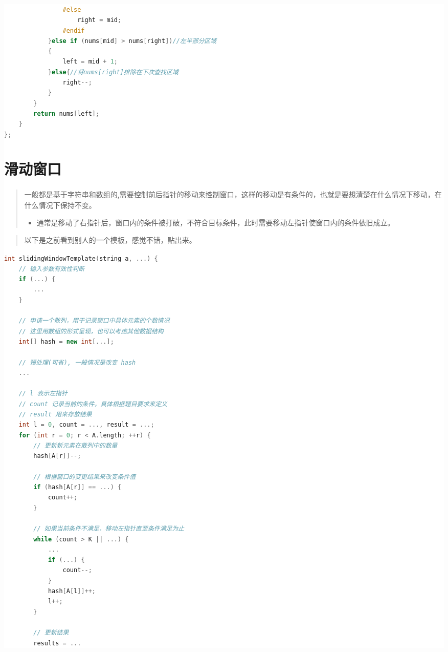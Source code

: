 ```cpp
                #else
                    right = mid;
                #endif
            }else if (nums[mid] > nums[right])//左半部分区域
            {
                left = mid + 1;
            }else{//将nums[right]排除在下次查找区域
                right--;
            }
        }
        return nums[left];
    }
};
```



# 滑动窗口

> 一般都是基于字符串和数组的,需要控制前后指针的移动来控制窗口，这样的移动是有条件的，也就是要想清楚在什么情况下移动，在什么情况下保持不变。
>
> - 通常是移动了右指针后，窗口内的条件被打破，不符合目标条件，此时需要移动左指针使窗口内的条件依旧成立。

> 以下是之前看到别人的一个模板，感觉不错，贴出来。

```cpp
int slidingWindowTemplate(string a, ...) {
    // 输入参数有效性判断
    if (...) {
        ...
    }
 
    // 申请一个散列，用于记录窗口中具体元素的个数情况
    // 这里用数组的形式呈现，也可以考虑其他数据结构
    int[] hash = new int[...];
 
    // 预处理(可省), 一般情况是改变 hash
    ...
 
    // l 表示左指针
    // count 记录当前的条件，具体根据题目要求来定义
    // result 用来存放结果
    int l = 0, count = ..., result = ...;
    for (int r = 0; r < A.length; ++r) {
        // 更新新元素在散列中的数量
        hash[A[r]]--;
 
        // 根据窗口的变更结果来改变条件值
        if (hash[A[r]] == ...) {
            count++;
        }
 
        // 如果当前条件不满足，移动左指针直至条件满足为止
        while (count > K || ...) {
            ...
            if (...) {
                count--;
            }
            hash[A[l]]++;
            l++;
        }
 
        // 更新结果
        results = ...
```